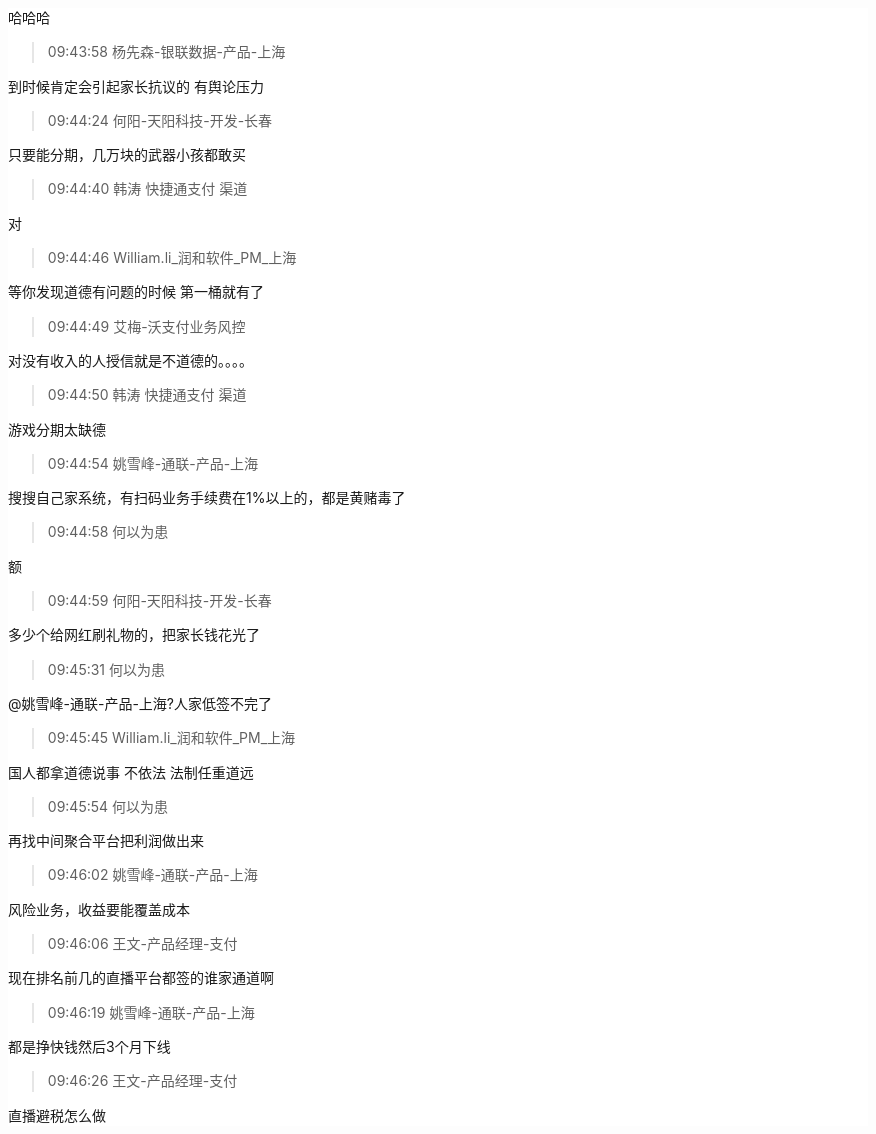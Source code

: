 哈哈哈  
   
> 09:43:58  杨先森-银联数据-产品-上海  
   
到时候肯定会引起家长抗议的  有舆论压力  
   
> 09:44:24  何阳-天阳科技-开发-长春  
   
只要能分期，几万块的武器小孩都敢买  
   
> 09:44:40  韩涛  快捷通支付 渠道  
   
对  
   
> 09:44:46  William.li_润和软件_PM_上海  
   
等你发现道德有问题的时候 第一桶就有了  
   
> 09:44:49  艾梅-沃支付业务风控  
   
对没有收入的人授信就是不道德的。。。。  
   
> 09:44:50  韩涛  快捷通支付 渠道  
   
游戏分期太缺德  
   
> 09:44:54  姚雪峰-通联-产品-上海  
   
搜搜自己家系统，有扫码业务手续费在1%以上的，都是黄赌毒了  
   
> 09:44:58  何以为患  
   
额  
   
> 09:44:59  何阳-天阳科技-开发-长春  
   
多少个给网红刷礼物的，把家长钱花光了  
   
> 09:45:31  何以为患  
   
@姚雪峰-通联-产品-上海?人家低签不完了  
   
> 09:45:45  William.li_润和软件_PM_上海  
   
国人都拿道德说事 不依法 法制任重道远  
   
> 09:45:54  何以为患  
   
再找中间聚合平台把利润做出来  
   
> 09:46:02  姚雪峰-通联-产品-上海  
   
风险业务，收益要能覆盖成本  
   
> 09:46:06  王文-产品经理-支付  
   
现在排名前几的直播平台都签的谁家通道啊  
   
> 09:46:19  姚雪峰-通联-产品-上海  
   
都是挣快钱然后3个月下线  
   
> 09:46:26  王文-产品经理-支付  
   
直播避税怎么做  
   